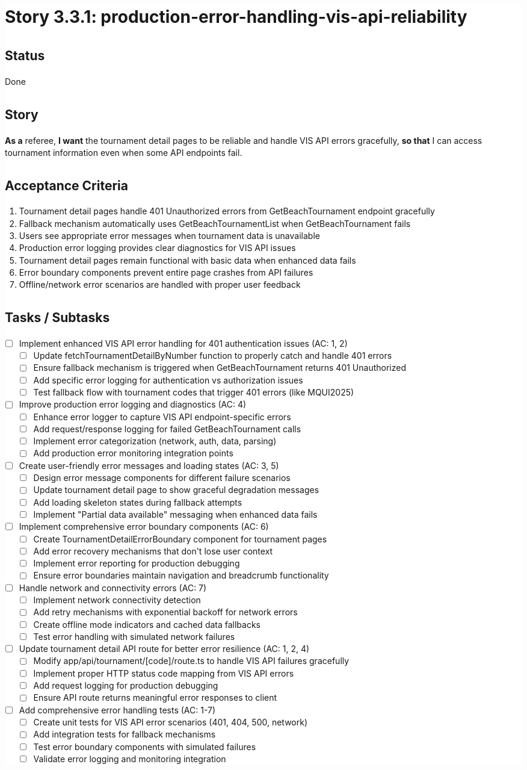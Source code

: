 # Story 3.3.1: production-error-handling-vis-api-reliability

## Status
Done

## Story
**As a** referee,
**I want** the tournament detail pages to be reliable and handle VIS API errors gracefully,
**so that** I can access tournament information even when some API endpoints fail.

## Acceptance Criteria
1. Tournament detail pages handle 401 Unauthorized errors from GetBeachTournament endpoint gracefully
2. Fallback mechanism automatically uses GetBeachTournamentList when GetBeachTournament fails
3. Users see appropriate error messages when tournament data is unavailable
4. Production error logging provides clear diagnostics for VIS API issues
5. Tournament detail pages remain functional with basic data when enhanced data fails
6. Error boundary components prevent entire page crashes from API failures
7. Offline/network error scenarios are handled with proper user feedback

## Tasks / Subtasks
- [ ] Implement enhanced VIS API error handling for 401 authentication issues (AC: 1, 2)
  - [ ] Update fetchTournamentDetailByNumber function to properly catch and handle 401 errors
  - [ ] Ensure fallback mechanism is triggered when GetBeachTournament returns 401 Unauthorized
  - [ ] Add specific error logging for authentication vs authorization issues
  - [ ] Test fallback flow with tournament codes that trigger 401 errors (like MQUI2025)
- [ ] Improve production error logging and diagnostics (AC: 4)
  - [ ] Enhance error logger to capture VIS API endpoint-specific errors
  - [ ] Add request/response logging for failed GetBeachTournament calls
  - [ ] Implement error categorization (network, auth, data, parsing)
  - [ ] Add production error monitoring integration points
- [ ] Create user-friendly error messages and loading states (AC: 3, 5)
  - [ ] Design error message components for different failure scenarios
  - [ ] Update tournament detail page to show graceful degradation messages
  - [ ] Add loading skeleton states during fallback attempts
  - [ ] Implement "Partial data available" messaging when enhanced data fails
- [ ] Implement comprehensive error boundary components (AC: 6)
  - [ ] Create TournamentDetailErrorBoundary component for tournament pages
  - [ ] Add error recovery mechanisms that don't lose user context
  - [ ] Implement error reporting for production debugging
  - [ ] Ensure error boundaries maintain navigation and breadcrumb functionality
- [ ] Handle network and connectivity errors (AC: 7)
  - [ ] Implement network connectivity detection
  - [ ] Add retry mechanisms with exponential backoff for network errors
  - [ ] Create offline mode indicators and cached data fallbacks
  - [ ] Test error handling with simulated network failures
- [ ] Update tournament detail API route for better error resilience (AC: 1, 2, 4)
  - [ ] Modify app/api/tournament/[code]/route.ts to handle VIS API failures gracefully
  - [ ] Implement proper HTTP status code mapping from VIS API errors
  - [ ] Add request logging for production debugging
  - [ ] Ensure API route returns meaningful error responses to client
- [ ] Add comprehensive error handling tests (AC: 1-7)
  - [ ] Create unit tests for VIS API error scenarios (401, 404, 500, network)
  - [ ] Add integration tests for fallback mechanisms
  - [ ] Test error boundary components with simulated failures
  - [ ] Validate error logging and monitoring integration

